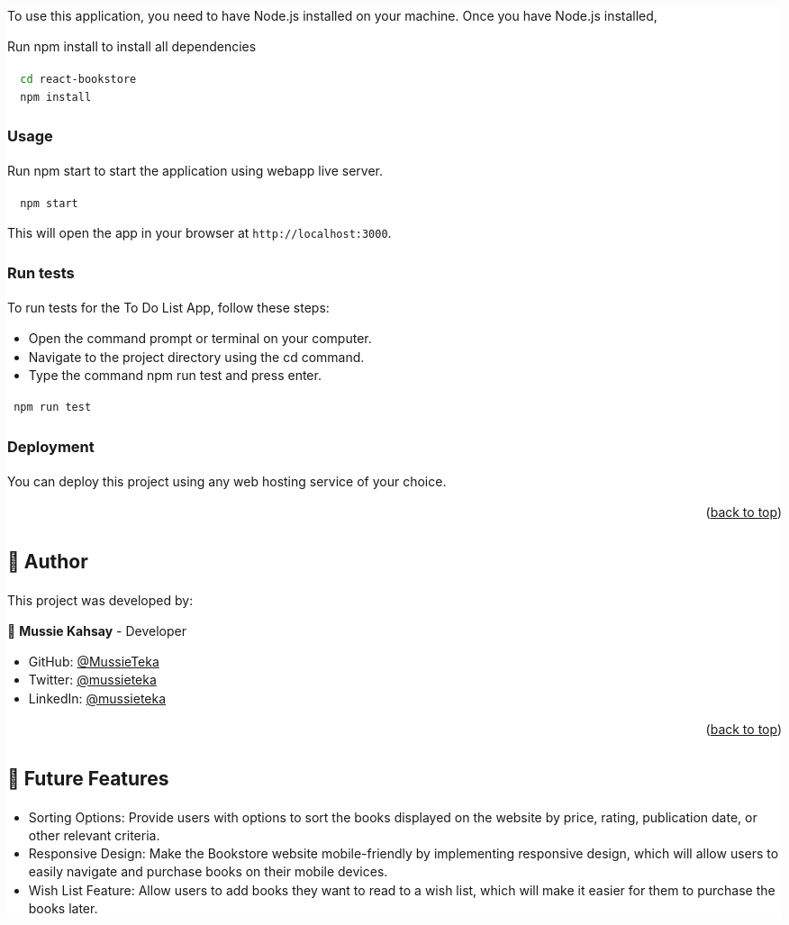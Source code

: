 To use this application, you need to have Node.js installed on your machine. Once you have Node.js installed,

Run npm install to install all dependencies

```sh
  cd react-bookstore
  npm install

```

### Usage

Run npm start to start the application using webapp live server.

```sh
  npm start

```

This will open the app in your browser at `http://localhost:3000`.

### Run tests

To run tests for the To Do List App, follow these steps:

- Open the command prompt or terminal on your computer.
- Navigate to the project directory using the cd command.
- Type the command npm run test and press enter.

```sh
 npm run test
```

### Deployment

You can deploy this project using any web hosting service of your choice.

<p align="right">(<a href="#readme-top">back to top</a>)</p>

## 👥 Author <a name="authors"></a>

This project was developed by:

👤 **Mussie Kahsay** - Developer

- GitHub: [@MussieTeka](https://github.com/MussieTeka)
- Twitter: [@mussieteka](https://twitter.com/mussieteka)
- LinkedIn: [@mussieteka](https://linkedin.com/in/mussieteka)

<p align="right">(<a href="#readme-top">back to top</a>)</p>

## 🔭 Future Features <a name="future-features"></a>

- Sorting Options: Provide users with options to sort the books displayed on the website by price, rating, publication date, or other relevant criteria.
- Responsive Design: Make the Bookstore website mobile-friendly by implementing responsive design, which will allow users to easily navigate and purchase books on their mobile devices.
- Wish List Feature: Allow users to add books they want to read to a wish list, which will make it easier for them to purchase the books later.

